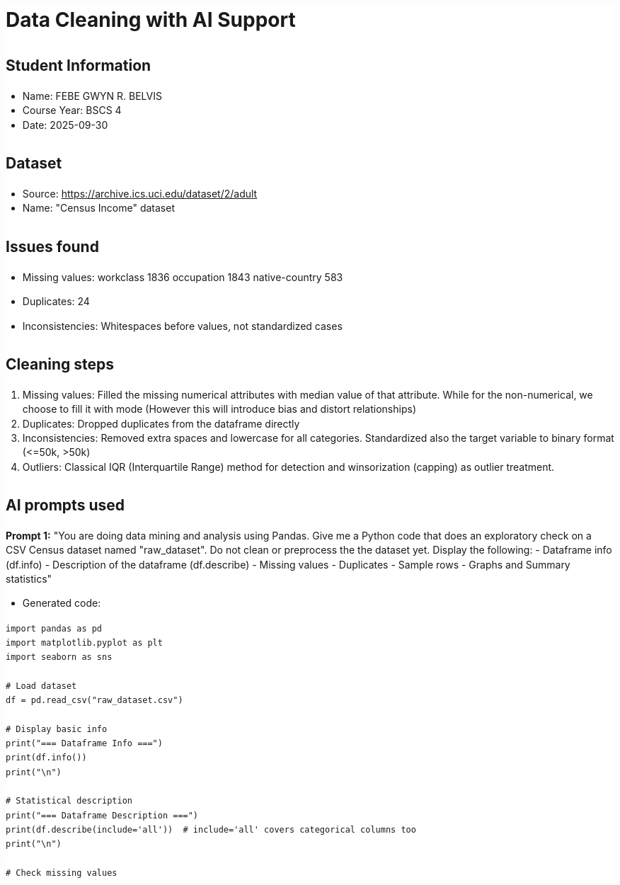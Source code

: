 # Data Cleaning with AI Support

## Student Information
- Name: FEBE GWYN R. BELVIS
- Course Year: BSCS 4
- Date: 2025-09-30

## Dataset
- Source: https://archive.ics.uci.edu/dataset/2/adult
- Name: "Census Income" dataset

## Issues found
- Missing values: 
workclass         1836
occupation        1843
native-country     583

- Duplicates: 
24


- Inconsistencies:  Whitespaces before values, not standardized cases

## Cleaning steps
1. Missing values: Filled the missing numerical attributes with median value of that attribute. While for the non-numerical, we choose to fill it with mode (However this will introduce bias and distort relationships)
2. Duplicates: Dropped duplicates from the dataframe directly
3. Inconsistencies: Removed extra spaces and lowercase for all categories. Standardized also the target variable to binary format (<=50k, >50k)
4. Outliers: Classical IQR (Interquartile Range) method for detection and winsorization (capping) as outlier treatment.

## AI prompts used
**Prompt 1:**
"You are doing data mining and analysis using Pandas. Give me a Python code that does an exploratory check on a CSV Census dataset named "raw_dataset". Do not clean or preprocess the the dataset yet. Display the following: - Dataframe info (df.info) - Description of the dataframe (df.describe) - Missing values - Duplicates - Sample rows - Graphs and Summary statistics"

- Generated code: 

```
import pandas as pd
import matplotlib.pyplot as plt
import seaborn as sns

# Load dataset
df = pd.read_csv("raw_dataset.csv")

# Display basic info
print("=== Dataframe Info ===")
print(df.info())
print("\n")

# Statistical description
print("=== Dataframe Description ===")
print(df.describe(include='all'))  # include='all' covers categorical columns too
print("\n")

# Check missing values
```